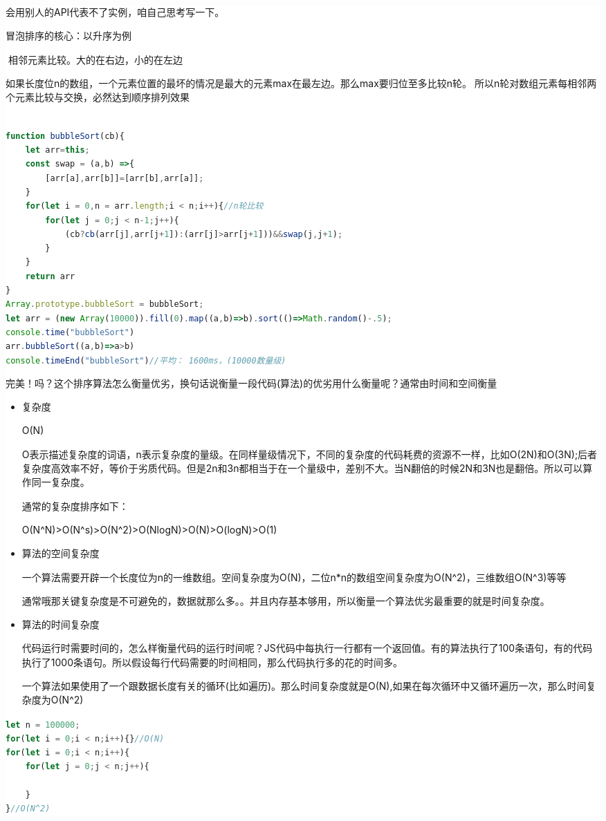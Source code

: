 会用别人的API代表不了实例，咱自己思考写一下。

冒泡排序的核心：以升序为例

​	相邻元素比较。大的在右边，小的在左边

​	如果长度位n的数组，一个元素位置的最坏的情况是最大的元素max在最左边。那么max要归位至多比较n轮。  所以n轮对数组元素每相邻两个元素比较与交换，必然达到顺序排列效果

```js

function bubbleSort(cb){
    let arr=this;
    const swap = (a,b) =>{
        [arr[a],arr[b]]=[arr[b],arr[a]];
    }
    for(let i = 0,n = arr.length;i < n;i++){//n轮比较
        for(let j = 0;j < n-1;j++){
            (cb?cb(arr[j],arr[j+1]):(arr[j]>arr[j+1]))&&swap(j,j+1);
        }
    }
    return arr
}
Array.prototype.bubbleSort = bubbleSort;
let arr = (new Array(10000)).fill(0).map((a,b)=>b).sort(()=>Math.random()-.5);
console.time("bubbleSort")
arr.bubbleSort((a,b)=>a>b)
console.timeEnd("bubbleSort")//平均： 1600ms，(10000数量级)
```

完美！吗？这个排序算法怎么衡量优劣，换句话说衡量一段代码(算法)的优劣用什么衡量呢？通常由时间和空间衡量

* 复杂度

  O(N)

  O表示描述复杂度的词语，n表示复杂度的量级。在同样量级情况下，不同的复杂度的代码耗费的资源不一样，比如O(2N)和O(3N);后者复杂度高效率不好，等价于劣质代码。但是2n和3n都相当于在一个量级中，差别不大。当N翻倍的时候2N和3N也是翻倍。所以可以算作同一复杂度。

  通常的复杂度排序如下：

  ​	O(N^N)>O(N^s)>O(N^2)>O(NlogN)>O(N)>O(logN)>O(1)

* 算法的空间复杂度

  一个算法需要开辟一个长度位为n的一维数组。空间复杂度为O(N)，二位n*n的数组空间复杂度为O(N^2)，三维数组O(N^3)等等

  通常哦那关键复杂度是不可避免的，数据就那么多。。并且内存基本够用，所以衡量一个算法优劣最重要的就是时间复杂度。

* 算法的时间复杂度

  代码运行时需要时间的，怎么样衡量代码的运行时间呢？JS代码中每执行一行都有一个返回值。有的算法执行了100条语句，有的代码执行了1000条语句。所以假设每行代码需要的时间相同，那么代码执行多的花的时间多。

  一个算法如果使用了一个跟数据长度有关的循环(比如遍历)。那么时间复杂度就是O(N),如果在每次循环中又循环遍历一次，那么时间复杂度为O(N^2)

```js
let n = 100000;
for(let i = 0;i < n;i++){}//O(N)
for(let i = 0;i < n;i++){
    for(let j = 0;j < n;j++){
        
    }
}//O(N^2)
```
